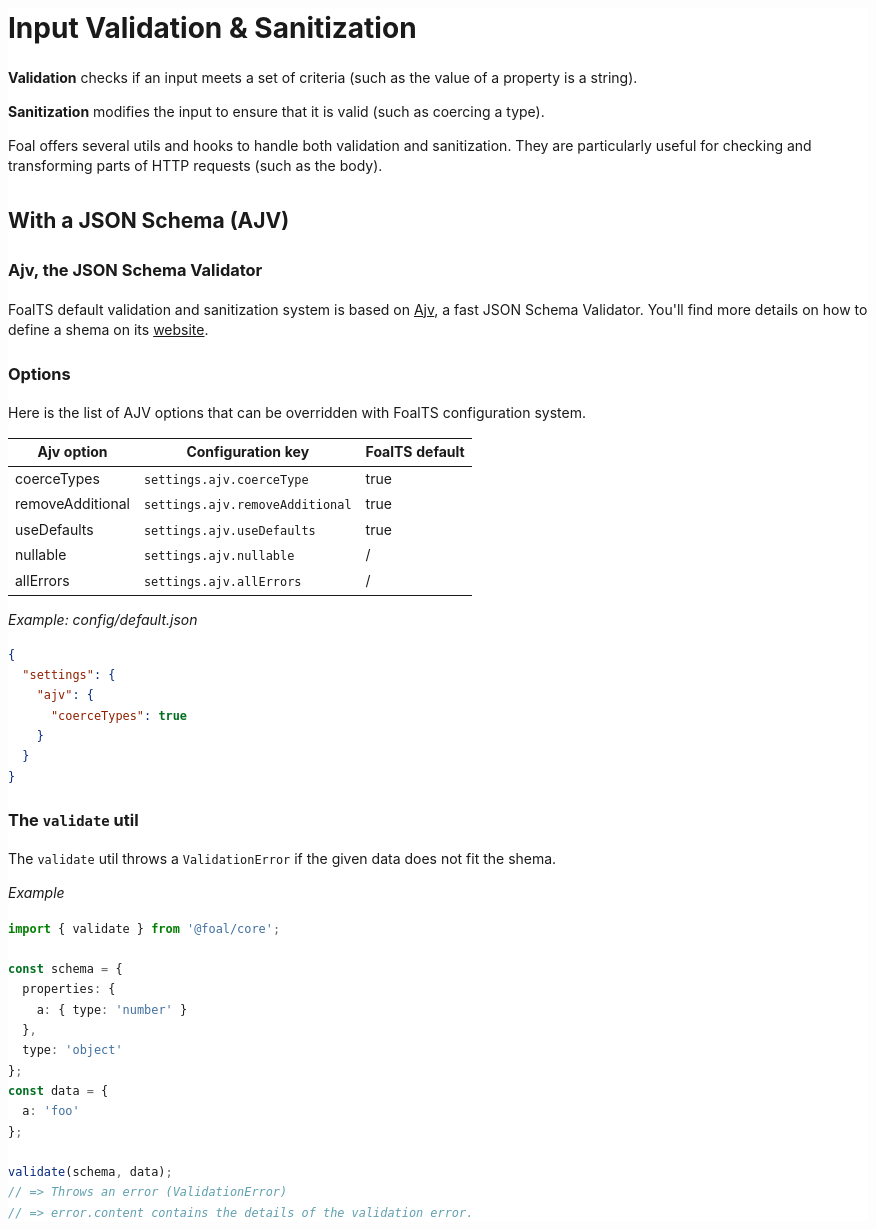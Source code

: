 # Input Validation & Sanitization

**Validation** checks if an input meets a set of criteria (such as the value of a property is a string).

**Sanitization** modifies the input to ensure that it is valid (such as coercing a type).

Foal offers several utils and hooks to handle both validation and sanitization. They are particularly useful for checking and transforming parts of HTTP requests (such as the body).

## With a JSON Schema (AJV)

### Ajv, the JSON Schema Validator

FoalTS default validation and sanitization system is based on [Ajv](https://github.com/epoberezkin/ajv), a fast JSON Schema Validator. You'll find more details on how to define a shema on its [website](http://epoberezkin.github.io/ajv/). 

### Options

Here is the list of AJV options that can be overridden with FoalTS configuration system.

| Ajv option | Configuration key | FoalTS default |
| --- | --- | --- |
| coerceTypes | `settings.ajv.coerceType` | true |
| removeAdditional | `settings.ajv.removeAdditional` | true |
| useDefaults | `settings.ajv.useDefaults` | true |
| nullable | `settings.ajv.nullable` | / |
| allErrors | `settings.ajv.allErrors` | / |

*Example: config/default.json*
```json
{
  "settings": {
    "ajv": {
      "coerceTypes": true
    }
  }
}
```

### The `validate` util

The `validate` util throws a `ValidationError` if the given data does not fit the shema.

*Example*
```typescript
import { validate } from '@foal/core';

const schema = {
  properties: {
    a: { type: 'number' }
  },
  type: 'object'
};
const data = {
  a: 'foo'
};

validate(schema, data);
// => Throws an error (ValidationError)
// => error.content contains the details of the validation error.
```